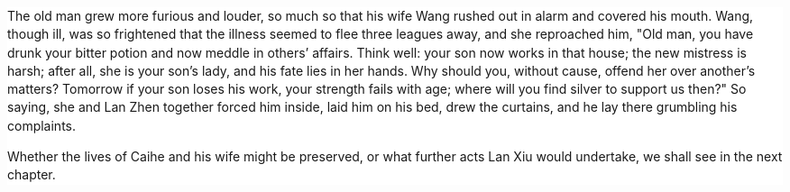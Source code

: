 The old man grew more furious and louder, so much so that his wife Wang rushed out in alarm and covered his mouth. Wang, though ill, was so frightened that the illness seemed to flee three leagues away, and she reproached him, "Old man, you have drunk your bitter potion and now meddle in others’ affairs. Think well: your son now works in that house; the new mistress is harsh; after all, she is your son’s lady, and his fate lies in her hands. Why should you, without cause, offend her over another’s matters? Tomorrow if your son loses his work, your strength fails with age; where will you find silver to support us then?" So saying, she and Lan Zhen together forced him inside, laid him on his bed, drew the curtains, and he lay there grumbling his complaints.

Whether the lives of Caihe and his wife might be preserved, or what further acts Lan Xiu would undertake, we shall see in the next chapter.
